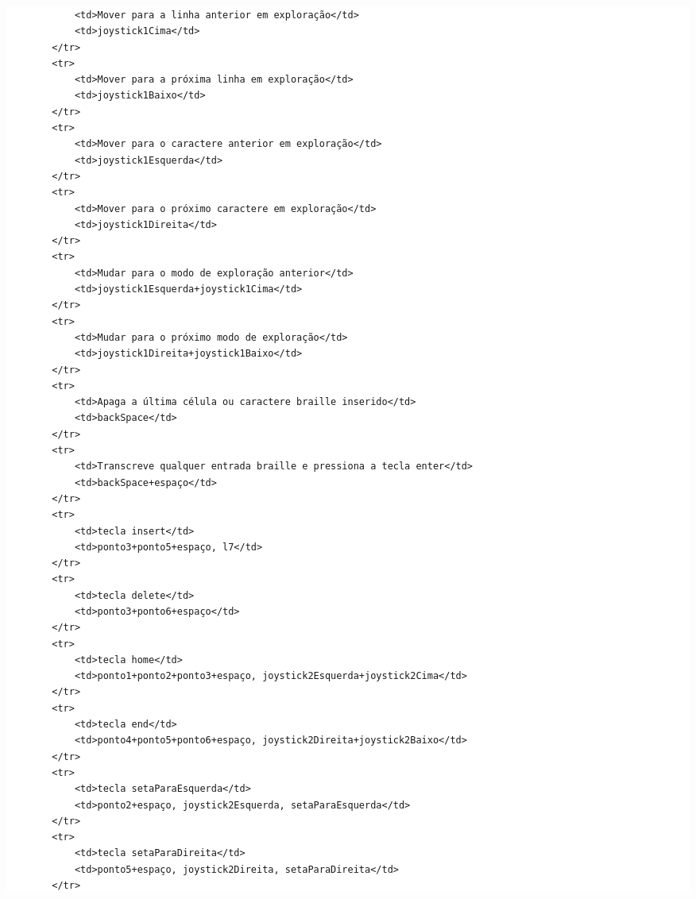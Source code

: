                 <td>Mover para a linha anterior em exploração</td>
                <td>joystick1Cima</td>
            </tr>
            <tr>
                <td>Mover para a próxima linha em exploração</td>
                <td>joystick1Baixo</td>
            </tr>
            <tr>
                <td>Mover para o caractere anterior em exploração</td>
                <td>joystick1Esquerda</td>
            </tr>
            <tr>
                <td>Mover para o próximo caractere em exploração</td>
                <td>joystick1Direita</td>
            </tr>
            <tr>
                <td>Mudar para o modo de exploração anterior</td>
                <td>joystick1Esquerda+joystick1Cima</td>
            </tr>
            <tr>
                <td>Mudar para o próximo modo de exploração</td>
                <td>joystick1Direita+joystick1Baixo</td>
            </tr>
            <tr>
                <td>Apaga a última célula ou caractere braille inserido</td>
                <td>backSpace</td>
            </tr>
            <tr>
                <td>Transcreve qualquer entrada braille e pressiona a tecla enter</td>
                <td>backSpace+espaço</td>
            </tr>
            <tr>
                <td>tecla insert</td>
                <td>ponto3+ponto5+espaço, l7</td>
            </tr>
            <tr>
                <td>tecla delete</td>
                <td>ponto3+ponto6+espaço</td>
            </tr>
            <tr>
                <td>tecla home</td>
                <td>ponto1+ponto2+ponto3+espaço, joystick2Esquerda+joystick2Cima</td>
            </tr>
            <tr>
                <td>tecla end</td>
                <td>ponto4+ponto5+ponto6+espaço, joystick2Direita+joystick2Baixo</td>
            </tr>
            <tr>
                <td>tecla setaParaEsquerda</td>
                <td>ponto2+espaço, joystick2Esquerda, setaParaEsquerda</td>
            </tr>
            <tr>
                <td>tecla setaParaDireita</td>
                <td>ponto5+espaço, joystick2Direita, setaParaDireita</td>
            </tr>
